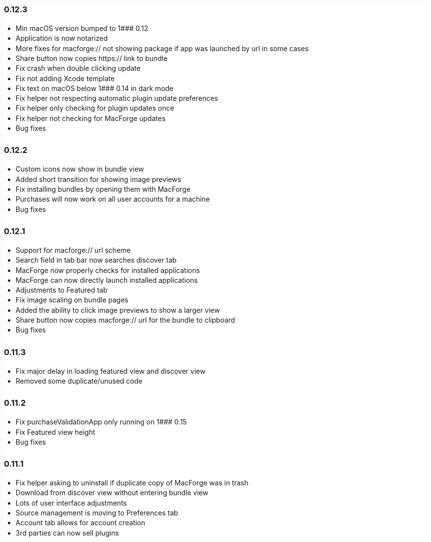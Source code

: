 ### 0.12.3

-    Min macOS version bumped to 1### 0.12
-    Application is now notarized
-    More fixes for macforge:// not showing package if app was launched by url in some cases
-    Share button now copies https:// link to bundle
-    Fix crash when double clicking update
-    Fix not adding Xcode template
-    Fix text on macOS below 1### 0.14 in dark mode
-    Fix helper not respecting automatic plugin update preferences
-    Fix helper only checking for plugin updates once
-    Fix helper not checking for MacForge updates
-    Bug fixes

### 0.12.2

-    Custom icons now show in bundle view
-    Added short transition for showing image previews
-    Fix installing bundles by opening them with MacForge
-    Purchases will now work on all user accounts for a machine
-    Bug fixes

### 0.12.1

-    Support for macforge:// url scheme
-    Search field in tab bar now searches discover tab
-    MacForge now properly checks for installed applications
-    MacForge can now directly launch installed applications
-    Adjustments to Featured tab
-    Fix image scaling on bundle pages
-    Added the ability to click image previews to show a larger view
-    Share button now copies macforge:// url for the bundle to clipboard
-    Bug fixes

### 0.11.3

-    Fix major delay in loading featured view and discover view
-    Removed some duplicate/unused code

### 0.11.2

-    Fix purchaseValidationApp only running on 1### 0.15
-    Fix Featured view height
-    Bug fixes

### 0.11.1

-    Fix helper asking to uninstall if duplicate copy of MacForge was in trash
-    Download from discover view without entering bundle view
-    Lots of user interface adjustments
-    Source management is moving to Preferences tab
-    Account tab allows for account creation
-    3rd parties can now sell plugins
